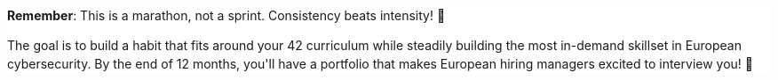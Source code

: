 **Remember**: This is a marathon, not a sprint. Consistency beats intensity! 🌱

The goal is to build a habit that fits around your 42 curriculum while steadily building the most in-demand skillset in European cybersecurity. By the end of 12 months, you'll have a portfolio that makes European hiring managers excited to interview you! 🎯

